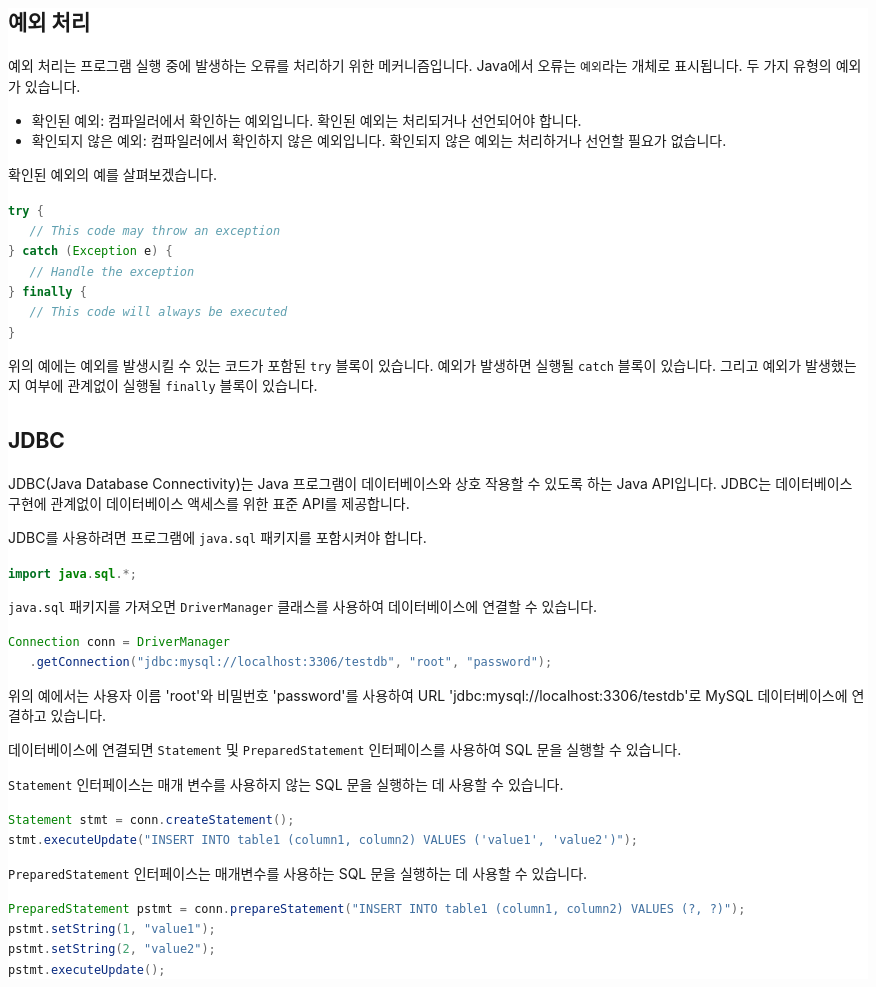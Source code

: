 ## 예외 처리

예외 처리는 프로그램 실행 중에 발생하는 오류를 처리하기 위한 메커니즘입니다. Java에서 오류는 `예외`라는 개체로 표시됩니다. 두 가지 유형의 예외가 있습니다.

- 확인된 예외: 컴파일러에서 확인하는 예외입니다. 확인된 예외는 처리되거나 선언되어야 합니다.
- 확인되지 않은 예외: 컴파일러에서 확인하지 않은 예외입니다. 확인되지 않은 예외는 처리하거나 선언할 필요가 없습니다.

확인된 예외의 예를 살펴보겠습니다.

```java
try {
   // This code may throw an exception
} catch (Exception e) {
   // Handle the exception
} finally {
   // This code will always be executed
}
```

위의 예에는 예외를 발생시킬 수 있는 코드가 포함된 `try` 블록이 있습니다. 예외가 발생하면 실행될 `catch` 블록이 있습니다. 그리고 예외가 발생했는지 여부에 관계없이 실행될 `finally` 블록이 있습니다.

## JDBC

JDBC(Java Database Connectivity)는 Java 프로그램이 데이터베이스와 상호 작용할 수 있도록 하는 Java API입니다. JDBC는 데이터베이스 구현에 관계없이 데이터베이스 액세스를 위한 표준 API를 제공합니다.

JDBC를 사용하려면 프로그램에 `java.sql` 패키지를 포함시켜야 합니다.

```java
import java.sql.*;
```

`java.sql` 패키지를 가져오면 `DriverManager` 클래스를 사용하여 데이터베이스에 연결할 수 있습니다.

```java
Connection conn = DriverManager
   .getConnection("jdbc:mysql://localhost:3306/testdb", "root", "password");
```

위의 예에서는 사용자 이름 'root'와 비밀번호 'password'를 사용하여 URL 'jdbc:mysql://localhost:3306/testdb'로 MySQL 데이터베이스에 연결하고 있습니다.

데이터베이스에 연결되면 `Statement` 및 `PreparedStatement` 인터페이스를 사용하여 SQL 문을 실행할 수 있습니다.

`Statement` 인터페이스는 매개 변수를 사용하지 않는 SQL 문을 실행하는 데 사용할 수 있습니다.

```java
Statement stmt = conn.createStatement();
stmt.executeUpdate("INSERT INTO table1 (column1, column2) VALUES ('value1', 'value2')");
```

`PreparedStatement` 인터페이스는 매개변수를 사용하는 SQL 문을 실행하는 데 사용할 수 있습니다.

```java
PreparedStatement pstmt = conn.prepareStatement("INSERT INTO table1 (column1, column2) VALUES (?, ?)");
pstmt.setString(1, "value1");
pstmt.setString(2, "value2");
pstmt.executeUpdate();
```
